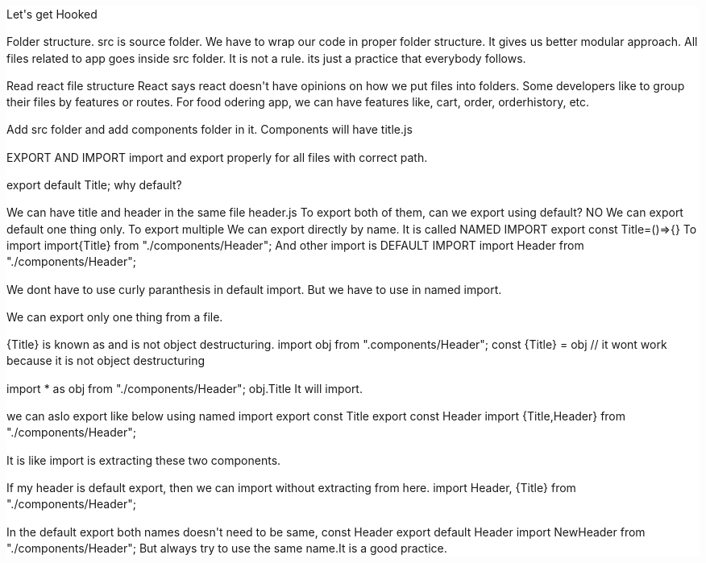 Let's get Hooked

Folder structure. 
src is source folder.
We have to wrap our code in proper folder structure. It gives us better modular approach. 
All files related to app goes inside src folder. It is not a rule. its just a practice that everybody follows.

Read react file structure
React says react doesn't have opinions on how we put files into folders. 
Some developers like to group their files by features or routes.
For food odering app, we can have features like, cart, order, orderhistory, etc.

Add src folder and add components folder in it. 
Components will have title.js

EXPORT AND IMPORT
import and export properly for all files with correct path.

export default Title;
why default? 

We can have title and header in the same file header.js
To export both of them, can we export using default? NO
We can export default one thing only. 
To export multiple 
We can export directly by name. It is called NAMED IMPORT
export const Title=()=>{}
To import import{Title} from "./components/Header";
And other import is DEFAULT IMPORT
import Header from "./components/Header";

We dont have to use curly paranthesis in default import. But we have to use in named import.

We can export only one thing from a file. 

{Title} is known as  and is not object destructuring.
import obj from ".components/Header";
const {Title} = obj // it wont work because it is not object destructuring

import * as obj from "./components/Header";
obj.Title 
It will import.

we can aslo export like below using named import
export const Title
export const Header
import {Title,Header} from "./components/Header";

It is like import is extracting these two components.

If my header is default export, then 
we can import without extracting from here.
import Header, {Title} from "./components/Header";

In the default export both names doesn't need to be same,
const Header 
export default Header
import NewHeader from "./components/Header";
But always try to use the same name.It is a good practice.
